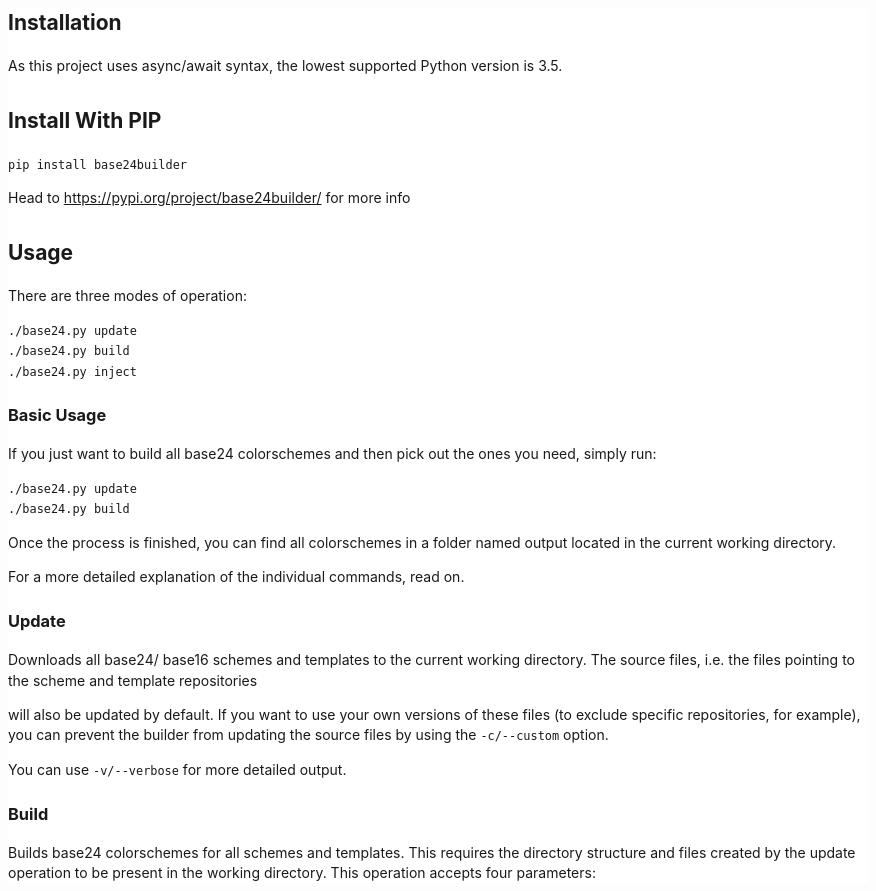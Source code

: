 ## Installation
As this project uses async/await syntax, the lowest supported Python version is
3.5.

## Install With PIP

```python
pip install base24builder
```

Head to https://pypi.org/project/base24builder/ for more info


## Usage
There are three modes of operation:

```bash
./base24.py update
./base24.py build
./base24.py inject
```

### Basic Usage

If you just want to build all base24 colorschemes and then pick out the ones you
need, simply run:
```bash
./base24.py update
./base24.py build
```

Once the process is finished, you can find all colorschemes in a folder named
output located in the current working directory.

For a more detailed explanation of the individual commands, read on.

### Update

Downloads all base24/ base16 schemes and templates to the current working
directory.
The source files, i.e. the files pointing to the scheme and template
repositories


will also be updated by default.  If you want to use your own versions of these
files (to exclude specific repositories, for example), you can prevent the
builder from updating the source files by using the `-c/--custom` option.

You can use `-v/--verbose` for more detailed output.

### Build

Builds base24 colorschemes for all schemes and templates.  This requires the
directory structure and files created by the update operation to be present in
the working directory.  This operation accepts four parameters:
